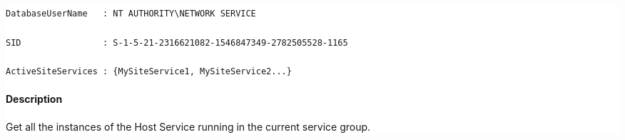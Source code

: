 ```
DatabaseUserName   : NT AUTHORITY\NETWORK SERVICE

SID                : S-1-5-21-2316621082-1546847349-2782505528-1165

ActiveSiteServices : {MySiteService1, MySiteService2...}
```
#### Description
Get all the instances of the Host Service running in the current service group.
